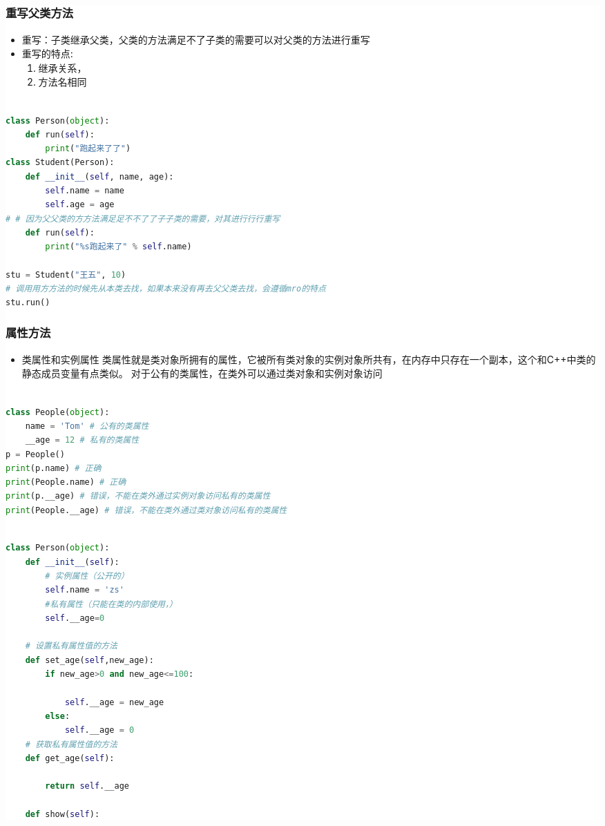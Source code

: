### 重写父类方法
- 重写：⼦类继承父类，父类的方法满⾜不了子类的需要可以对父类的方法进行重写
- 重写的特点: 
    1. 继承关系， 
    2. ⽅法名相同

```python {cmd = true matplotlib=true code_block=true class= ' line-numbers'  continue='utf-8' output='markdown'} ##hide  代码隐藏

class Person(object):
    def run(self):
        print("跑起来了了")
class Student(Person):
    def __init__(self, name, age):
        self.name = name
        self.age = age
# # 因为⽗父类的⽅方法满⾜足不不了了⼦子类的需要，对其进⾏行行重写
    def run(self):
        print("%s跑起来了" % self.name)

stu = Student("王五", 10)
# 调⽤用⽅方法的时候先从本类去找，如果本来没有再去⽗父类去找，会遵循mro的特点
stu.run()

```
### 属性方法
- 类属性和实例属性
类属性就是类对象所拥有的属性，它被所有类对象的实例对象所共有，在内存中只存在一个副本，这个和C++中类的静态成员变量有点类似。
对于公有的类属性，在类外可以通过类对象和实例对象访问

```python {cmd = true matplotlib=true code_block=true class= ' line-numbers'  continue='utf-8' output='markdown'} ##hide  代码隐藏

class People(object):
    name = 'Tom' # 公有的类属性
    __age = 12 # 私有的类属性
p = People()
print(p.name) # 正确
print(People.name) # 正确
print(p.__age) # 错误，不能在类外通过实例对象访问私有的类属性
print(People.__age) # 错误，不能在类外通过类对象访问私有的类属性

```

```python {cmd = true matplotlib=true code_block=true class= ' line-numbers'  continue='utf-8' output='markdown'} ##hide  代码隐藏

class Person(object):
    def __init__(self):
        # 实例属性（公开的）
        self.name = 'zs'
        #私有属性（只能在类的内部使用，）
        self.__age=0
    
    # 设置私有属性值的方法
    def set_age(self,new_age):
        if new_age>0 and new_age<=100:
            
            self.__age = new_age
        else:
            self.__age = 0
    # 获取私有属性值的方法
    def get_age(self):
        
        return self.__age
    
    def show(self):
```